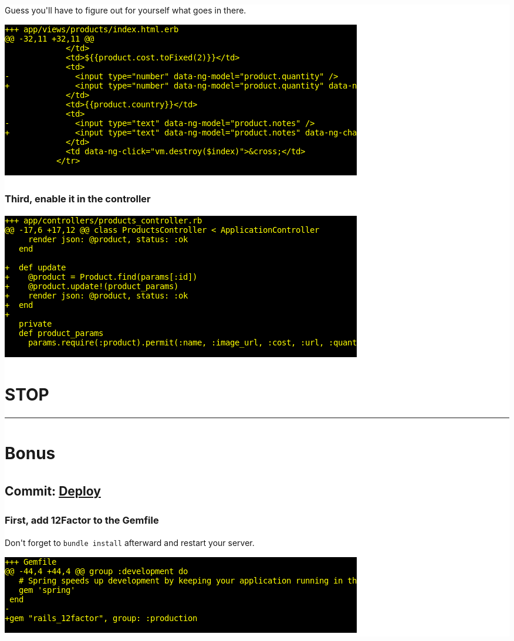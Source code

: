Guess you'll have to figure out for yourself what goes in there.

![Pic](images/ng-change.png)

### Third, enable it in the controller

![Pic](images/update-controller.png)

# STOP
-----

# Bonus

## Commit: [Deploy](https://github.com/ga-wdi-exercises/inventory_tracker/commit/5ee1fac7903683a9ded45101b34d228bc39cbf3a)

### First, add 12Factor to the Gemfile

Don't forget to `bundle install` afterward and restart your server.

![Pic](images/gemfile.png)
